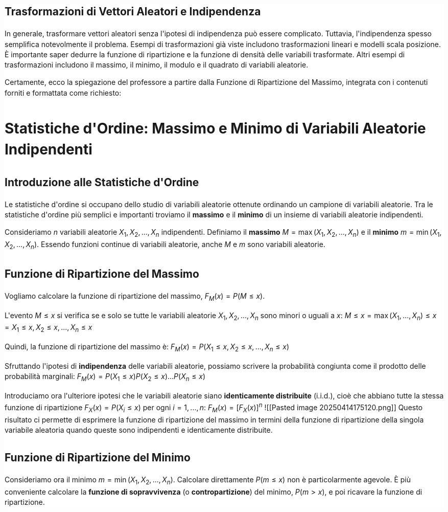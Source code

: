 ## Trasformazioni di Vettori Aleatori e Indipendenza

In generale, trasformare vettori aleatori senza l'ipotesi di indipendenza può essere complicato. Tuttavia, l'indipendenza spesso semplifica notevolmente il problema. Esempi di trasformazioni già viste includono trasformazioni lineari e modelli scala posizione. È importante saper dedurre la funzione di ripartizione e la funzione di densità delle variabili trasformate. Altri esempi di trasformazioni includono il massimo, il minimo, il modulo e il quadrato di variabili aleatorie.

Certamente, ecco la spiegazione del professore a partire dalla Funzione di Ripartizione del Massimo, integrata con i contenuti forniti e formattata come richiesto:

# Statistiche d'Ordine: Massimo e Minimo di Variabili Aleatorie Indipendenti

## Introduzione alle Statistiche d'Ordine

Le statistiche d'ordine si occupano dello studio di variabili aleatorie ottenute ordinando un campione di variabili aleatorie. Tra le statistiche d'ordine più semplici e importanti troviamo il **massimo** e il **minimo** di un insieme di variabili aleatorie indipendenti.

Consideriamo $n$ variabili aleatorie $X_1, X_2, ..., X_n$ indipendenti. Definiamo il **massimo** $M = \max(X_1, X_2, ..., X_n)$ e il **minimo** $m = \min(X_1, X_2, ..., X_n)$. Essendo funzioni continue di variabili aleatorie, anche $M$ e $m$ sono variabili aleatorie.

## Funzione di Ripartizione del Massimo

Vogliamo calcolare la funzione di ripartizione del massimo, $F_M(x) = P(M \le x)$.

L'evento ${M \le x}$ si verifica se e solo se tutte le variabili aleatorie $X_1, X_2, ..., X_n$ sono minori o uguali a $x$: ${M \le x} = {\max(X_1, ..., X_n) \le x} = {X_1 \le x, X_2 \le x, ..., X_n \le x}$

Quindi, la funzione di ripartizione del massimo è: $F_M(x) = P(X_1 \le x, X_2 \le x, ..., X_n \le x)$

Sfruttando l'ipotesi di **indipendenza** delle variabili aleatorie, possiamo scrivere la probabilità congiunta come il prodotto delle probabilità marginali: $F_M(x) = P(X_1 \le x) P(X_2 \le x) ... P(X_n \le x)$

Introduciamo ora l'ulteriore ipotesi che le variabili aleatorie siano **identicamente distribuite** (i.i.d.), cioè che abbiano tutte la stessa funzione di ripartizione $F_X(x) = P(X_i \le x)$ per ogni $i = 1, ..., n$: $F_M(x) = [F_X(x)]^n$
![[Pasted image 20250414175120.png]]
Questo risultato ci permette di esprimere la funzione di ripartizione del massimo in termini della funzione di ripartizione della singola variabile aleatoria quando queste sono indipendenti e identicamente distribuite.

## Funzione di Ripartizione del Minimo

Consideriamo ora il minimo $m = \min(X_1, X_2, ..., X_n)$. Calcolare direttamente $P(m \le x)$ non è particolarmente agevole. È più conveniente calcolare la **funzione di sopravvivenza** (o **contropartizione**) del minimo, $P(m > x)$, e poi ricavare la funzione di ripartizione.
